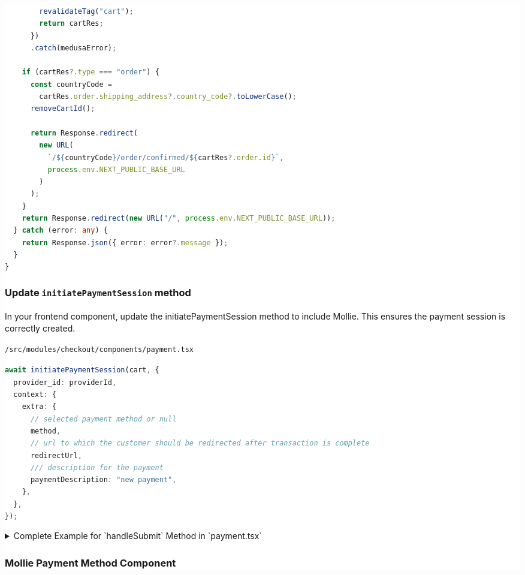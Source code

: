 ```typescript
        revalidateTag("cart");
        return cartRes;
      })
      .catch(medusaError);

    if (cartRes?.type === "order") {
      const countryCode =
        cartRes.order.shipping_address?.country_code?.toLowerCase();
      removeCartId();

      return Response.redirect(
        new URL(
          `/${countryCode}/order/confirmed/${cartRes?.order.id}`,
          process.env.NEXT_PUBLIC_BASE_URL
        )
      );
    }
    return Response.redirect(new URL("/", process.env.NEXT_PUBLIC_BASE_URL));
  } catch (error: any) {
    return Response.json({ error: error?.message });
  }
}
```

### Update `initiatePaymentSession` method

In your frontend component, update the initiatePaymentSession method to include Mollie. This ensures the payment session is correctly created.

`/src/modules/checkout/components/payment.tsx`

```typescript
await initiatePaymentSession(cart, {
  provider_id: providerId,
  context: {
    extra: {
      // selected payment method or null
      method,
      // url to which the customer should be redirected after transaction is complete
      redirectUrl,
      /// description for the payment
      paymentDescription: "new payment",
    },
  },
});
```

<details><summary>
Complete Example for `handleSubmit` Method in `payment.tsx`
</summary></details>

### Mollie Payment Method Component
